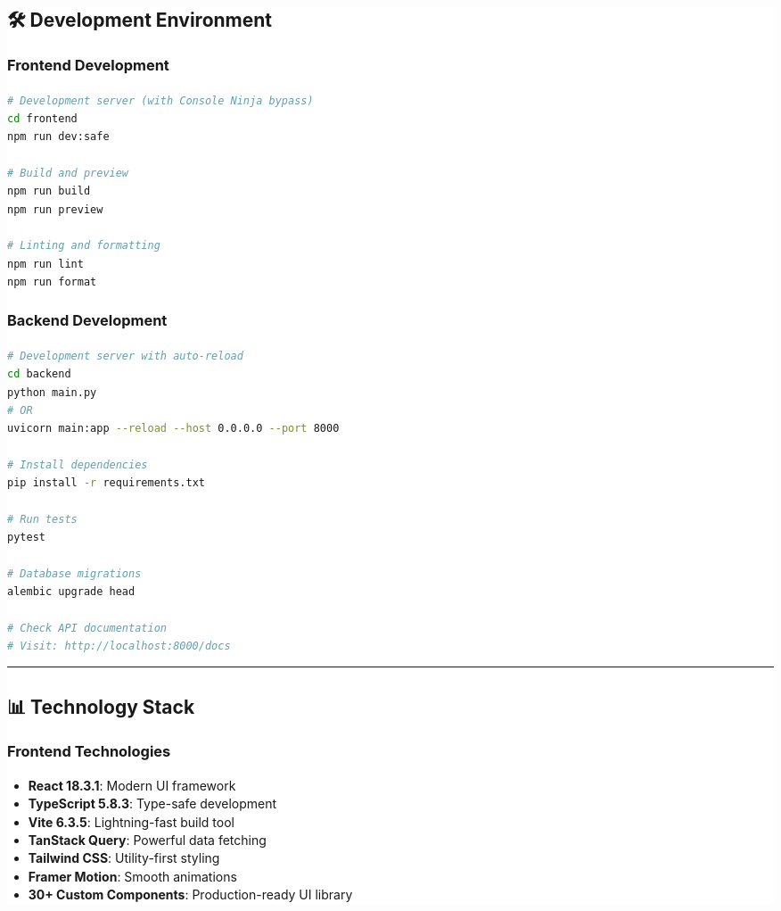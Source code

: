 
## 🛠️ **Development Environment**

### **Frontend Development**

```bash
# Development server (with Console Ninja bypass)
cd frontend
npm run dev:safe

# Build and preview
npm run build
npm run preview

# Linting and formatting
npm run lint
npm run format
```

### **Backend Development**

```bash
# Development server with auto-reload
cd backend
python main.py
# OR
uvicorn main:app --reload --host 0.0.0.0 --port 8000

# Install dependencies
pip install -r requirements.txt

# Run tests
pytest

# Database migrations
alembic upgrade head

# Check API documentation
# Visit: http://localhost:8000/docs
```

---

## 📊 **Technology Stack**

### **Frontend Technologies**

- **React 18.3.1**: Modern UI framework
- **TypeScript 5.8.3**: Type-safe development
- **Vite 6.3.5**: Lightning-fast build tool
- **TanStack Query**: Powerful data fetching
- **Tailwind CSS**: Utility-first styling
- **Framer Motion**: Smooth animations
- **30+ Custom Components**: Production-ready UI library
